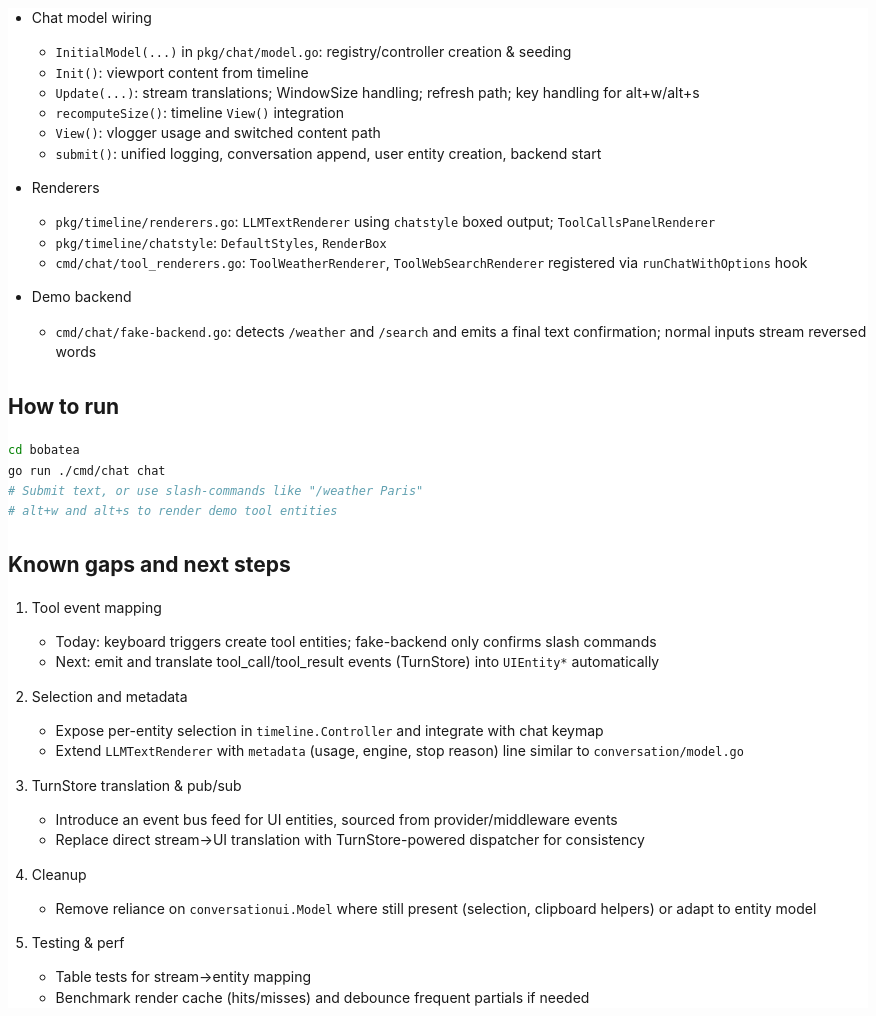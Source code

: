 - Chat model wiring
  - `InitialModel(...)` in `pkg/chat/model.go`: registry/controller creation & seeding
  - `Init()`: viewport content from timeline
  - `Update(...)`: stream translations; WindowSize handling; refresh path; key handling for alt+w/alt+s
  - `recomputeSize()`: timeline `View()` integration
  - `View()`: vlogger usage and switched content path
  - `submit()`: unified logging, conversation append, user entity creation, backend start

- Renderers
  - `pkg/timeline/renderers.go`: `LLMTextRenderer` using `chatstyle` boxed output; `ToolCallsPanelRenderer`
  - `pkg/timeline/chatstyle`: `DefaultStyles`, `RenderBox`
  - `cmd/chat/tool_renderers.go`: `ToolWeatherRenderer`, `ToolWebSearchRenderer` registered via `runChatWithOptions` hook

- Demo backend
  - `cmd/chat/fake-backend.go`: detects `/weather` and `/search` and emits a final text confirmation; normal inputs stream reversed words

## How to run

```bash
cd bobatea
go run ./cmd/chat chat
# Submit text, or use slash-commands like "/weather Paris"
# alt+w and alt+s to render demo tool entities
```

## Known gaps and next steps

1) Tool event mapping
   - Today: keyboard triggers create tool entities; fake-backend only confirms slash commands
   - Next: emit and translate tool_call/tool_result events (TurnStore) into `UIEntity*` automatically

2) Selection and metadata
   - Expose per-entity selection in `timeline.Controller` and integrate with chat keymap
   - Extend `LLMTextRenderer` with `metadata` (usage, engine, stop reason) line similar to `conversation/model.go`

3) TurnStore translation & pub/sub
   - Introduce an event bus feed for UI entities, sourced from provider/middleware events
   - Replace direct stream→UI translation with TurnStore-powered dispatcher for consistency

4) Cleanup
   - Remove reliance on `conversationui.Model` where still present (selection, clipboard helpers) or adapt to entity model

5) Testing & perf
   - Table tests for stream→entity mapping
   - Benchmark render cache (hits/misses) and debounce frequent partials if needed


